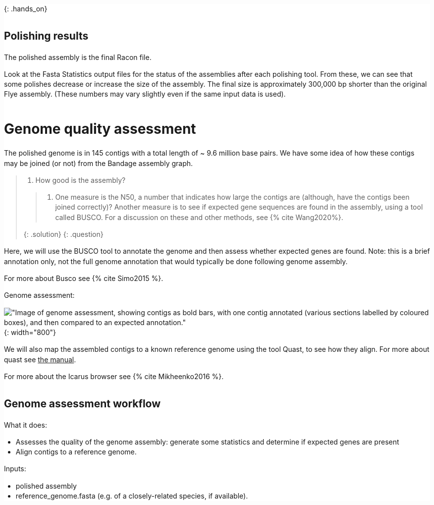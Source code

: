 {: .hands_on}


## Polishing results

The polished assembly is the final Racon file. 

Look at the Fasta Statistics output files for the status of the assemblies after each polishing tool. From these, we can see that some polishes decrease or increase the size of the assembly. The final size is approximately 300,000 bp shorter than the original Flye assembly. (These numbers may vary slightly even if the same input data is used). 

# Genome quality assessment

The polished genome is in 145 contigs with a total length of ~ 9.6 million base pairs.  We have some idea of how these contigs may be joined (or not) from the Bandage assembly graph. 

> <question-title></question-title>
>
> 1. How good is the assembly?
>
> > <solution-title></solution-title>
> >
> > 1.  One measure is the N50, a number that indicates how large the contigs are (although, have the contigs been joined correctly)? Another measure is to see if expected gene sequences are found in the assembly, using a tool called BUSCO. For a discussion on these and other methods, see {% cite Wang2020%}.
> >
> {: .solution}
{: .question}

Here, we will use the BUSCO tool to annotate the genome and then assess whether expected genes are found. Note: this is a brief annotation only, not the full genome annotation that would typically be done following genome assembly. 

For more about Busco see {% cite Simo2015 %}.

Genome assessment:

!["Image of genome assessment, showing contigs as bold bars, with one contig annotated (various sections labelled by coloured boxes), and then compared to an expected annotation."](images/assess.png){: width="800"}

We will also map the assembled contigs to a known reference genome using the tool Quast, to see how they align. For more about quast see [the manual](http://quast.sourceforge.net/docs/manual.html). 

For more about the Icarus browser see {% cite Mikheenko2016 %}.

## Genome assessment workflow

What it does: 
* Assesses the quality of the genome assembly: generate some statistics and determine if expected genes are present
* Align contigs to a reference genome.

Inputs: 
* polished assembly
* reference_genome.fasta (e.g. of a closely-related species, if available). 

